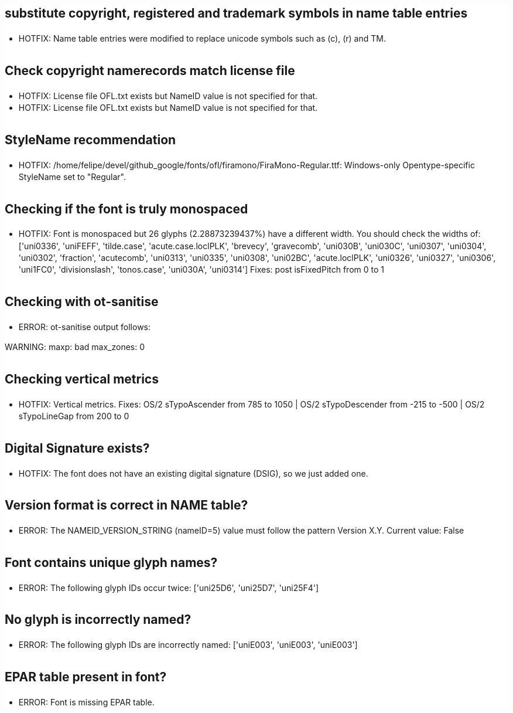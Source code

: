 ## substitute copyright, registered and trademark symbols in name table entries
* HOTFIX: Name table entries were modified to replace unicode symbols such as (c), (r) and TM.

## Check copyright namerecords match license file
* HOTFIX: License file OFL.txt exists but NameID value is not specified for that.
* HOTFIX: License file OFL.txt exists but NameID value is not specified for that.

## StyleName recommendation
* HOTFIX: /home/felipe/devel/github_google/fonts/ofl/firamono/FiraMono-Regular.ttf: Windows-only Opentype-specific StyleName set to "Regular".

## Checking if the font is truly monospaced
* HOTFIX: Font is monospaced but 26 glyphs (2.28873239437%) have a different width. You should check the widths of: ['uni0336', 'uniFEFF', 'tilde.case', 'acute.case.loclPLK', 'brevecy', 'gravecomb', 'uni030B', 'uni030C', 'uni0307', 'uni0304', 'uni0302', 'fraction', 'acutecomb', 'uni0313', 'uni0335', 'uni0308', 'uni02BC', 'acute.loclPLK', 'uni0326', 'uni0327', 'uni0306', 'uni1FC0', 'divisionslash', 'tonos.case', 'uni030A', 'uni0314'] Fixes: post isFixedPitch from 0 to 1

## Checking with ot-sanitise
* ERROR: ot-sanitise output follows:

WARNING: maxp: bad max_zones: 0



## Checking vertical metrics
* HOTFIX: Vertical metrics. Fixes: OS/2 sTypoAscender from 785 to 1050 | OS/2 sTypoDescender from -215 to -500 | OS/2 sTypoLineGap from 200 to 0

## Digital Signature exists?
* HOTFIX: The font does not have an existing digital signature (DSIG), so we just added one.

## Version format is correct in NAME table?
* ERROR: The NAMEID_VERSION_STRING (nameID=5) value must follow the pattern Version X.Y. Current value: False

## Font contains unique glyph names?
* ERROR: The following glyph IDs occur twice: ['uni25D6', 'uni25D7', 'uni25F4']

## No glyph is incorrectly named?
* ERROR: The following glyph IDs are incorrectly named: ['uniE003', 'uniE003', 'uniE003']

## EPAR table present in font?
* ERROR: Font is missing EPAR table.
